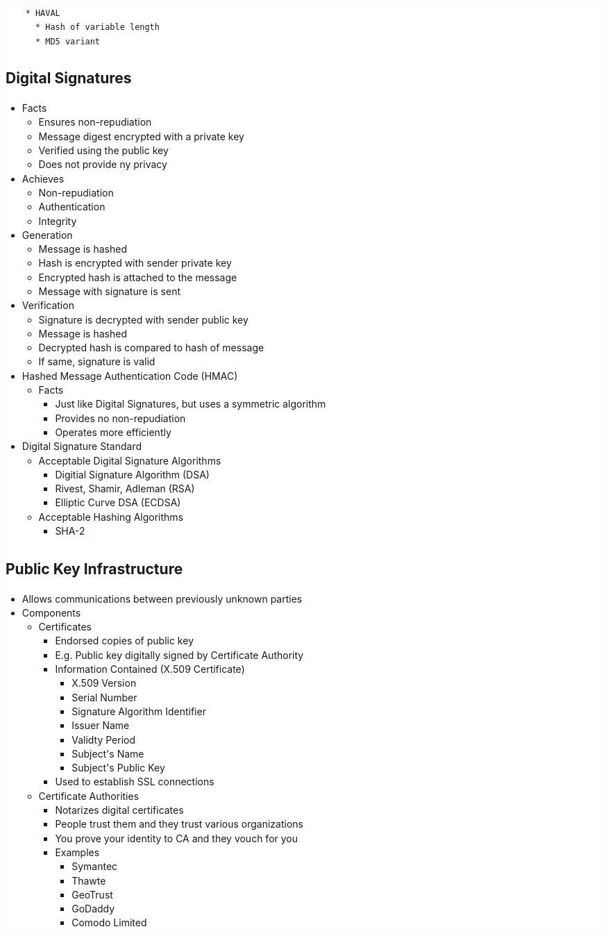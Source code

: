         * HAVAL
          * Hash of variable length
          * MD5 variant

## Digital Signatures
* Facts
  * Ensures non-repudiation
  * Message digest encrypted with a private key
  * Verified using the public key
  * Does not provide ny privacy
* Achieves
  * Non-repudiation
  * Authentication
  * Integrity
* Generation
  * Message is hashed
  * Hash is encrypted with sender private key
  * Encrypted hash is attached to the message
  * Message with signature is sent
* Verification
  * Signature is decrypted with sender public key
  * Message is hashed
  * Decrypted hash is compared to hash of message
  * If same, signature is valid
* Hashed Message Authentication Code (HMAC)
  * Facts
    * Just like Digital Signatures, but uses a symmetric algorithm
    * Provides no non-repudiation
    * Operates more efficiently
* Digital Signature Standard
  * Acceptable Digital Signature Algorithms
    * Digitial Signature Algorithm (DSA)
    * Rivest, Shamir, Adleman (RSA)
    * Elliptic Curve DSA (ECDSA)
  * Acceptable Hashing Algorithms
    * SHA-2

## Public Key Infrastructure
* Allows communications between previously unknown parties
* Components
  * Certificates
    * Endorsed copies of public key
    * E.g. Public key digitally signed by Certificate Authority
    * Information Contained (X.509 Certificate)
      * X.509 Version
      * Serial Number
      * Signature Algorithm Identifier
      * Issuer Name
      * Validty Period
      * Subject's Name
      * Subject's Public Key
    * Used to establish SSL connections
  * Certificate Authorities
    * Notarizes digital certificates
    * People trust them and they trust various organizations
    * You prove your identity to CA and they vouch for you
    * Examples
      * Symantec
      * Thawte
      * GeoTrust
      * GoDaddy
      * Comodo Limited